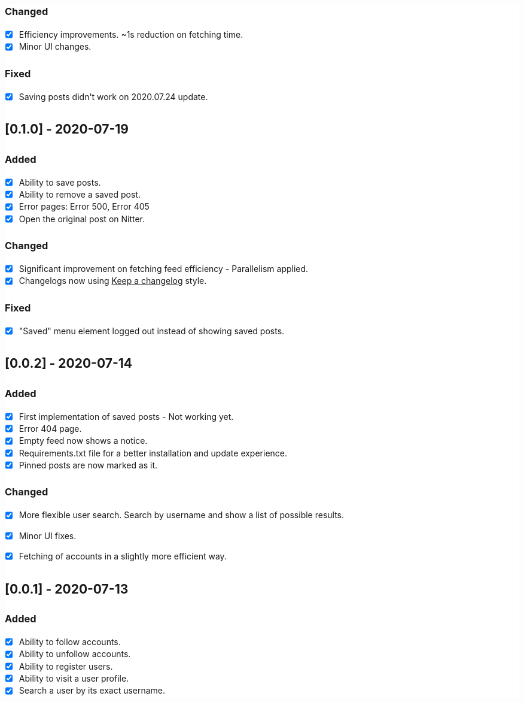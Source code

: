 ### Changed
- [x] Efficiency improvements. ~1s reduction on fetching time.
- [x] Minor UI changes.

### Fixed
- [x] Saving posts didn't work on 2020.07.24 update.

## [0.1.0] - 2020-07-19
### Added
- [x] Ability to save posts.
- [x] Ability to remove a saved post.
- [x] Error pages: Error 500, Error 405
- [x] Open the original post on Nitter.

### Changed
- [x] Significant improvement on fetching feed efficiency - Parallelism applied.
- [x] Changelogs now using [Keep a changelog](https://keepachangelog.com/en/1.0.0/) style.

### Fixed
- [x] "Saved" menu element logged out instead of showing saved posts.

## [0.0.2] - 2020-07-14
### Added
- [x] First implementation of saved posts - Not working yet.
- [x] Error 404 page.
- [x] Empty feed now shows a notice.
- [x] Requirements.txt file for a better installation and update experience.
- [x] Pinned posts are now marked as it.

### Changed
- [x] More flexible user search. Search by username and show a list of possible results.
- [x] Minor UI fixes.
- [x] Fetching of accounts in a slightly more efficient way.



## [0.0.1] - 2020-07-13
### Added
- [x] Ability to follow accounts.
- [x] Ability to unfollow accounts.
- [x] Ability to register users.
- [x] Ability to visit a user profile.
- [x] Search a user by its exact username.
